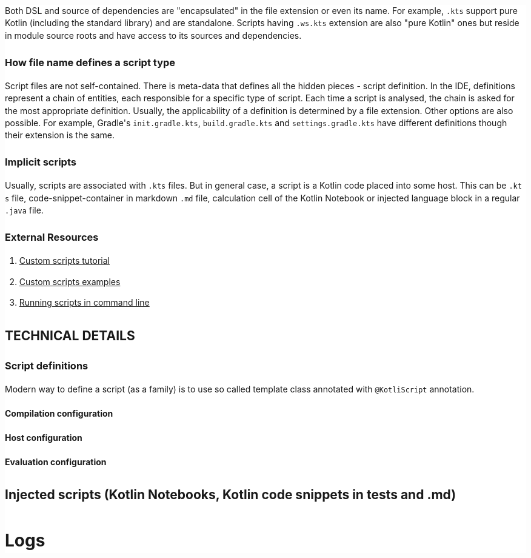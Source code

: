Both DSL and source of dependencies are "encapsulated" in the file extension or even its name. For example, `.kts` support pure Kotlin
(including the standard library) and are standalone. Scripts having `.ws.kts` extension are also "pure Kotlin" ones but reside in module
source roots and have access to its sources and dependencies.

### How file name defines a script type

Script files are not self-contained. There is meta-data that defines all the hidden pieces - script definition. 
In the IDE, definitions represent a chain of entities, each responsible for a specific type of script. Each time a script is analysed, the
chain is asked for the most appropriate definition. Usually, the applicability of a definition is determined by a file extension. Other
options are also possible. For example, Gradle's `init.gradle.kts`, `build.gradle.kts` and `settings.gradle.kts` have different definitions
though their extension is the same.

### Implicit scripts

Usually, scripts are associated with `.kts` files. But in general case, a script is a Kotlin code placed into 
some host. This can be `.kts` file, code-snippet-container in markdown `.md` file, calculation cell of the Kotlin Notebook or
injected language block in a regular `.java` file.

### External Resources

1. [Custom scripts tutorial](https://kotlinlang.org/docs/custom-script-deps-tutorial.html#0)

2. [Custom scripts examples](https://github.com/Kotlin/kotlin-script-examples)

3. [Running scripts in command line](https://kotlinlang.org/docs/command-line.html#run-scripts)

## TECHNICAL DETAILS

### Script definitions

Modern way to define a script (as a family) is to use so called template class annotated with `@KotliScript` annotation.


#### Compilation configuration
#### Host configuration  
#### Evaluation configuration

## Injected scripts (Kotlin Notebooks, Kotlin code snippets in tests and .md)

# Logs
